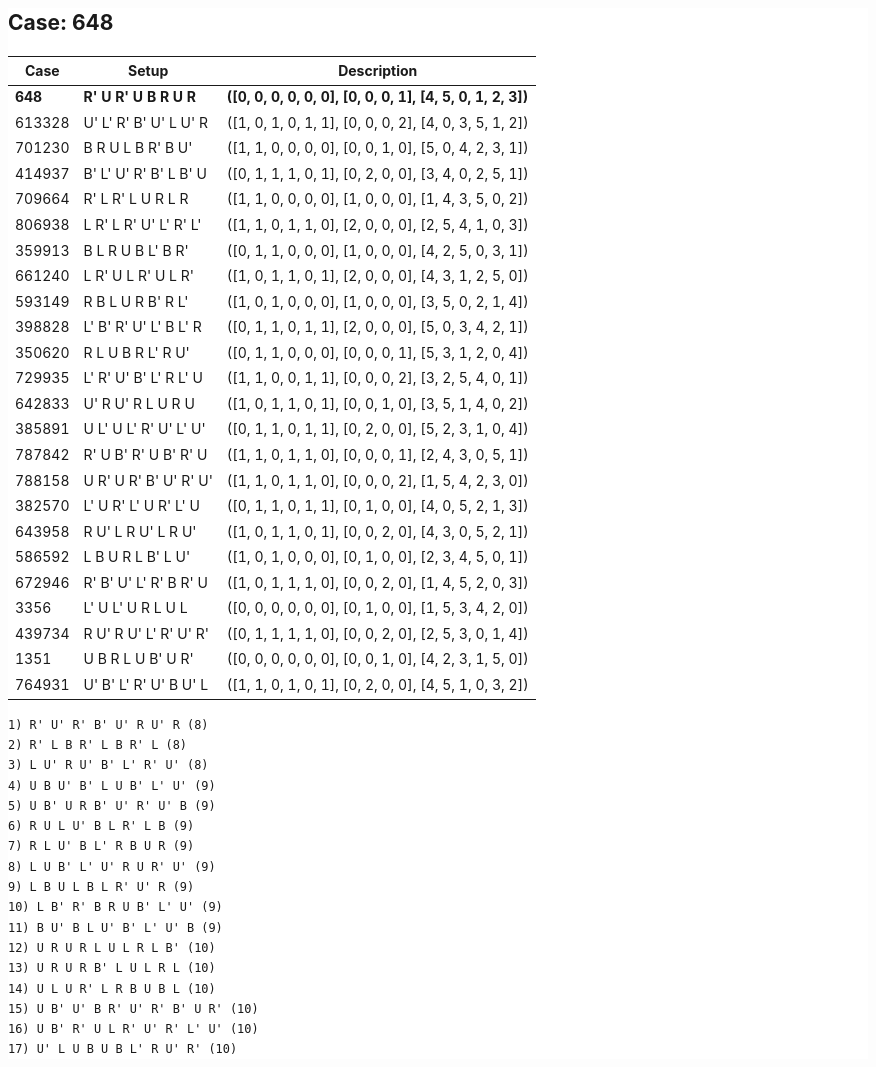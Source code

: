 ## Case: 648
| Case | Setup | Description |
| ---- | ----- | ----------- |
| **648** | **R' U R' U B R U R** | **([0, 0, 0, 0, 0, 0], [0, 0, 0, 1], [4, 5, 0, 1, 2, 3])** |
| 613328 | U' L' R' B' U' L U' R | ([1, 0, 1, 0, 1, 1], [0, 0, 0, 2], [4, 0, 3, 5, 1, 2]) |
| 701230 | B R U L B R' B U' | ([1, 1, 0, 0, 0, 0], [0, 0, 1, 0], [5, 0, 4, 2, 3, 1]) |
| 414937 | B' L' U' R' B' L B' U | ([0, 1, 1, 1, 0, 1], [0, 2, 0, 0], [3, 4, 0, 2, 5, 1]) |
| 709664 | R' L R' L U R L R | ([1, 1, 0, 0, 0, 0], [1, 0, 0, 0], [1, 4, 3, 5, 0, 2]) |
| 806938 | L R' L R' U' L' R' L' | ([1, 1, 0, 1, 1, 0], [2, 0, 0, 0], [2, 5, 4, 1, 0, 3]) |
| 359913 | B L R U B L' B R' | ([0, 1, 1, 0, 0, 0], [1, 0, 0, 0], [4, 2, 5, 0, 3, 1]) |
| 661240 | L R' U L R' U L R' | ([1, 0, 1, 1, 0, 1], [2, 0, 0, 0], [4, 3, 1, 2, 5, 0]) |
| 593149 | R B L U R B' R L' | ([1, 0, 1, 0, 0, 0], [1, 0, 0, 0], [3, 5, 0, 2, 1, 4]) |
| 398828 | L' B' R' U' L' B L' R | ([0, 1, 1, 0, 1, 1], [2, 0, 0, 0], [5, 0, 3, 4, 2, 1]) |
| 350620 | R L U B R L' R U' | ([0, 1, 1, 0, 0, 0], [0, 0, 0, 1], [5, 3, 1, 2, 0, 4]) |
| 729935 | L' R' U' B' L' R L' U | ([1, 1, 0, 0, 1, 1], [0, 0, 0, 2], [3, 2, 5, 4, 0, 1]) |
| 642833 | U' R U' R L U R U | ([1, 0, 1, 1, 0, 1], [0, 0, 1, 0], [3, 5, 1, 4, 0, 2]) |
| 385891 | U L' U L' R' U' L' U' | ([0, 1, 1, 0, 1, 1], [0, 2, 0, 0], [5, 2, 3, 1, 0, 4]) |
| 787842 | R' U B' R' U B' R' U | ([1, 1, 0, 1, 1, 0], [0, 0, 0, 1], [2, 4, 3, 0, 5, 1]) |
| 788158 | U R' U R' B' U' R' U' | ([1, 1, 0, 1, 1, 0], [0, 0, 0, 2], [1, 5, 4, 2, 3, 0]) |
| 382570 | L' U R' L' U R' L' U | ([0, 1, 1, 0, 1, 1], [0, 1, 0, 0], [4, 0, 5, 2, 1, 3]) |
| 643958 | R U' L R U' L R U' | ([1, 0, 1, 1, 0, 1], [0, 0, 2, 0], [4, 3, 0, 5, 2, 1]) |
| 586592 | L B U R L B' L U' | ([1, 0, 1, 0, 0, 0], [0, 1, 0, 0], [2, 3, 4, 5, 0, 1]) |
| 672946 | R' B' U' L' R' B R' U | ([1, 0, 1, 1, 1, 0], [0, 0, 2, 0], [1, 4, 5, 2, 0, 3]) |
| 3356 | L' U L' U R L U L | ([0, 0, 0, 0, 0, 0], [0, 1, 0, 0], [1, 5, 3, 4, 2, 0]) |
| 439734 | R U' R U' L' R' U' R' | ([0, 1, 1, 1, 1, 0], [0, 0, 2, 0], [2, 5, 3, 0, 1, 4]) |
| 1351 | U B R L U B' U R' | ([0, 0, 0, 0, 0, 0], [0, 0, 1, 0], [4, 2, 3, 1, 5, 0]) |
| 764931 | U' B' L' R' U' B U' L | ([1, 1, 0, 1, 0, 1], [0, 2, 0, 0], [4, 5, 1, 0, 3, 2]) |


```
1) R' U' R' B' U' R U' R (8)
2) R' L B R' L B R' L (8)
3) L U' R U' B' L' R' U' (8)
4) U B U' B' L U B' L' U' (9)
5) U B' U R B' U' R' U' B (9)
6) R U L U' B L R' L B (9)
7) R L U' B L' R B U R (9)
8) L U B' L' U' R U R' U' (9)
9) L B U L B L R' U' R (9)
10) L B' R' B R U B' L' U' (9)
11) B U' B L U' B' L' U' B (9)
12) U R U R L U L R L B' (10)
13) U R U R B' L U L R L (10)
14) U L U R' L R B U B L (10)
15) U B' U' B R' U' R' B' U R' (10)
16) U B' R' U L R' U' R' L' U' (10)
17) U' L U B U B L' R U' R' (10)
```